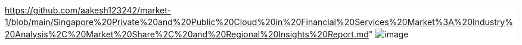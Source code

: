 <a href=https://github.com/aakesh123242/market-1/blob/main/Singapore%20Private%20and%20Public%20Cloud%20in%20Financial%20Services%20Market%3A%20Industry%20Analysis%2C%20Market%20Share%2C%20and%20Regional%20Insights%20Report.md>https://github.com/aakesh123242/market-1/blob/main/Singapore%20Private%20and%20Public%20Cloud%20in%20Financial%20Services%20Market%3A%20Industry%20Analysis%2C%20Market%20Share%2C%20and%20Regional%20Insights%20Report.md</a>"
![image](https://github.com/user-attachments/assets/1f2f668c-1fe7-434c-844a-64512f4dab37)
